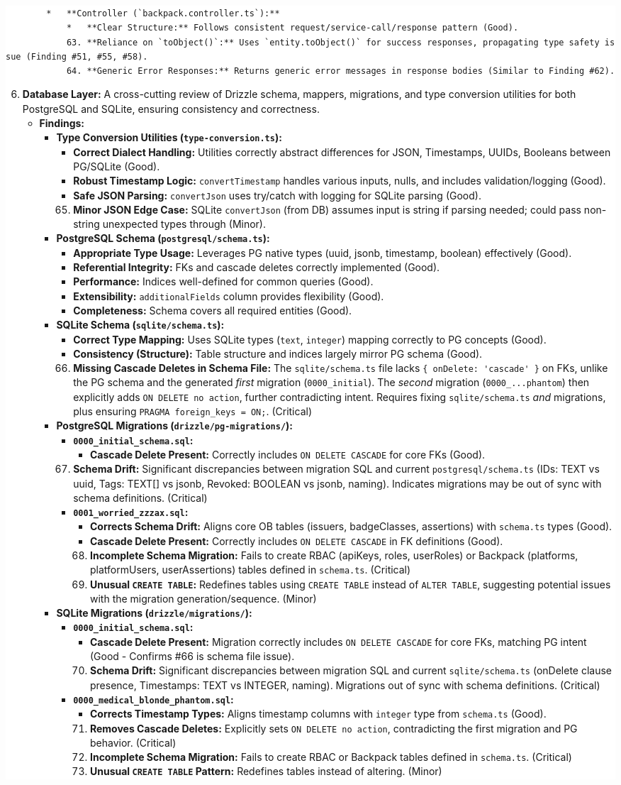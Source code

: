             *   **Controller (`backpack.controller.ts`):**
                *   **Clear Structure:** Follows consistent request/service-call/response pattern (Good).
                63. **Reliance on `toObject()`:** Uses `entity.toObject()` for success responses, propagating type safety issue (Finding #51, #55, #58).
                64. **Generic Error Responses:** Returns generic error messages in response bodies (Similar to Finding #62).

6.  **Database Layer:** A cross-cutting review of Drizzle schema, mappers, migrations, and type conversion utilities for both PostgreSQL and SQLite, ensuring consistency and correctness.
    *   **Findings:**
        *   **Type Conversion Utilities (`type-conversion.ts`):**
            *   **Correct Dialect Handling:** Utilities correctly abstract differences for JSON, Timestamps, UUIDs, Booleans between PG/SQLite (Good).
            *   **Robust Timestamp Logic:** `convertTimestamp` handles various inputs, nulls, and includes validation/logging (Good).
            *   **Safe JSON Parsing:** `convertJson` uses try/catch with logging for SQLite parsing (Good).
            65. **Minor JSON Edge Case:** SQLite `convertJson` (from DB) assumes input is string if parsing needed; could pass non-string unexpected types through (Minor).
        *   **PostgreSQL Schema (`postgresql/schema.ts`):**
            *   **Appropriate Type Usage:** Leverages PG native types (uuid, jsonb, timestamp, boolean) effectively (Good).
            *   **Referential Integrity:** FKs and cascade deletes correctly implemented (Good).
            *   **Performance:** Indices well-defined for common queries (Good).
            *   **Extensibility:** `additionalFields` column provides flexibility (Good).
            *   **Completeness:** Schema covers all required entities (Good).
        *   **SQLite Schema (`sqlite/schema.ts`):**
            *   **Correct Type Mapping:** Uses SQLite types (`text`, `integer`) mapping correctly to PG concepts (Good).
            *   **Consistency (Structure):** Table structure and indices largely mirror PG schema (Good).
            66. **Missing Cascade Deletes in Schema File:** The `sqlite/schema.ts` file lacks `{ onDelete: 'cascade' }` on FKs, unlike the PG schema and the generated *first* migration (`0000_initial`). The *second* migration (`0000_...phantom`) then explicitly adds `ON DELETE no action`, further contradicting intent. Requires fixing `sqlite/schema.ts` *and* migrations, plus ensuring `PRAGMA foreign_keys = ON;`. (Critical)
        *   **PostgreSQL Migrations (`drizzle/pg-migrations/`):**
            *   **`0000_initial_schema.sql`:**
                *   **Cascade Delete Present:** Correctly includes `ON DELETE CASCADE` for core FKs (Good).
            67. **Schema Drift:** Significant discrepancies between migration SQL and current `postgresql/schema.ts` (IDs: TEXT vs uuid, Tags: TEXT[] vs jsonb, Revoked: BOOLEAN vs jsonb, naming). Indicates migrations may be out of sync with schema definitions. (Critical)
            *   **`0001_worried_zzzax.sql`:**
                *   **Corrects Schema Drift:** Aligns core OB tables (issuers, badgeClasses, assertions) with `schema.ts` types (Good).
                *   **Cascade Delete Present:** Correctly includes `ON DELETE CASCADE` in FK definitions (Good).
                68. **Incomplete Schema Migration:** Fails to create RBAC (apiKeys, roles, userRoles) or Backpack (platforms, platformUsers, userAssertions) tables defined in `schema.ts`. (Critical)
                69. **Unusual `CREATE TABLE`:** Redefines tables using `CREATE TABLE` instead of `ALTER TABLE`, suggesting potential issues with the migration generation/sequence. (Minor)
        *   **SQLite Migrations (`drizzle/migrations/`):**
            *   **`0000_initial_schema.sql`:**
                *   **Cascade Delete Present:** Migration correctly includes `ON DELETE CASCADE` for core FKs, matching PG intent (Good - Confirms #66 is schema file issue).
                70. **Schema Drift:** Significant discrepancies between migration SQL and current `sqlite/schema.ts` (onDelete clause presence, Timestamps: TEXT vs INTEGER, naming). Migrations out of sync with schema definitions. (Critical)
            *   **`0000_medical_blonde_phantom.sql`:**
                *   **Corrects Timestamp Types:** Aligns timestamp columns with `integer` type from `schema.ts` (Good).
                71. **Removes Cascade Deletes:** Explicitly sets `ON DELETE no action`, contradicting the first migration and PG behavior. (Critical)
                72. **Incomplete Schema Migration:** Fails to create RBAC or Backpack tables defined in `schema.ts`. (Critical)
                73. **Unusual `CREATE TABLE` Pattern:** Redefines tables instead of altering. (Minor)
